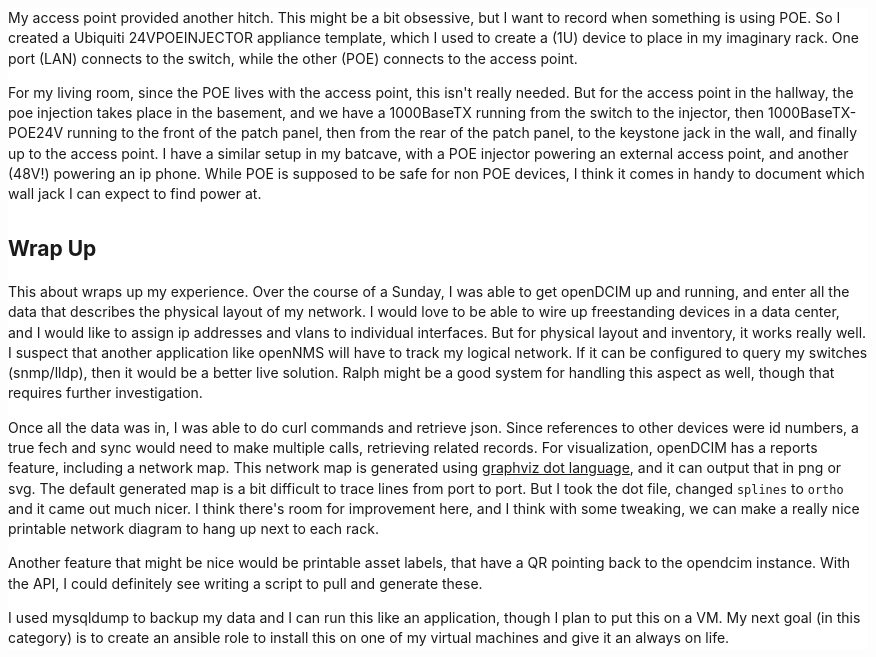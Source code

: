 My access point provided another hitch. This might be a bit obsessive, but I want to record when something is using POE. So I created a Ubiquiti
24VPOEINJECTOR appliance template, which I used to create a (1U) device to place in my imaginary rack. One port (LAN) connects to the switch, while the other (POE) connects to the access point.

For my living room, since the POE lives with the access point, this isn't really needed. But for the access point in the hallway, the poe injection takes place in the basement, and we have a 1000BaseTX running from the switch to the injector, then 1000BaseTX-POE24V running to the front of the patch panel, then from the rear of the patch panel, to the keystone jack in the wall, and finally up to the access point.  I have a similar setup in my batcave, with a POE injector powering an external access point, and another (48V!) powering an ip phone. While POE is supposed to be safe for non POE devices, I think it comes in handy to document which wall jack I can expect to find power at.

## Wrap Up

This about wraps up my experience. Over the course of a Sunday, I was able to get openDCIM up and running, and enter all the data that describes the physical layout of my network. I would love to be able to wire up freestanding devices in a data center, and I would like to assign ip addresses and vlans to individual interfaces. But for physical layout and inventory, it works really well. I suspect that another application like openNMS will have to track my logical network. If it can be configured to query my switches (snmp/lldp), then it would be a better live solution. Ralph might be a good system for handling this aspect as well, though that requires further investigation.

Once all the data was in, I was able to do curl commands and retrieve json. Since references to other devices were id numbers, a true fech and sync would need to make multiple calls, retrieving related records. For visualization, openDCIM has a reports feature, including a network map. This network map is generated using [graphviz dot language](http://www.graphviz.org/content/dot-language), and it can output that in png or svg. The default generated map is a bit difficult to trace lines from port to port. But I took the dot file, changed `splines` to `ortho` and it came out much nicer. I think there's room for improvement here, and I think with some tweaking, we can make a really nice printable network diagram to hang up next to each rack. 

Another feature that might be nice would be printable asset labels, that have a QR pointing back to the opendcim instance. With the API, I could definitely see writing a script to pull and generate these. 

I used mysqldump to backup my data and I can run this like an application, though I plan to put this on a VM. My next goal (in this category) is to create an ansible role to install this on one of my virtual machines and give it an always on life.



